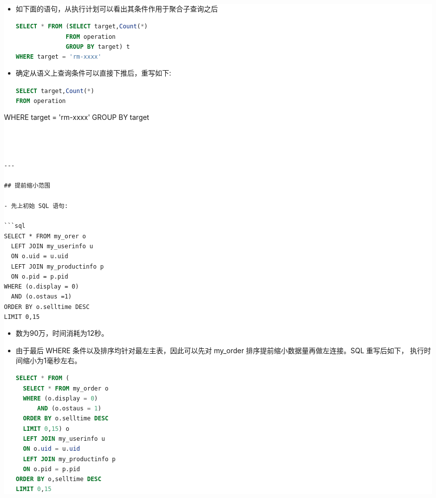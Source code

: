 - 如下面的语句，从执行计划可以看出其条件作用于聚合子查询之后

  ```sql
  SELECT * FROM (SELECT target,Count(*)
                FROM operation
                GROUP BY target) t
  WHERE target = 'rm-xxxx'
  ```

- 确定从语义上查询条件可以直接下推后，重写如下:

  ```sql
  SELECT target,Count(*)
  FROM operation
WHERE target = 'rm-xxxx'
  GROUP BY target
  ```
  
  

---

## 提前缩小范围

- 先上初始 SQL 语句:

  ```sql
  SELECT * FROM my_orer o
  	LEFT JOIN my_userinfo u
  	ON o.uid = u.uid
  	LEFT JOIN my_productinfo p
  	ON o.pid = p.pid
  WHERE (o.display = 0)
  	AND (o.ostaus =1)
  ORDER BY o.selltime DESC
  LIMIT 0,15
  ```

- 数为90万，时间消耗为12秒。

- 由于最后 WHERE 条件以及排序均针对最左主表，因此可以先对 my_order 排序提前缩小数据量再做左连接。SQL 重写后如下， 执行时间缩小为1毫秒左右。

  ```sql
  SELECT * FROM (
  	SELECT * FROM my_order o
  	WHERE (o.display = 0)
  		AND (o.ostaus = 1)
  	ORDER BY o.selltime DESC
  	LIMIT 0,15) o
  	LEFT JOIN my_userinfo u
  	ON o.uid = u.uid
  	LEFT JOIN my_productinfo p
  	ON o.pid = p.pid
  ORDER BY o,selltime DESC
  LIMIT 0,15
  ```
